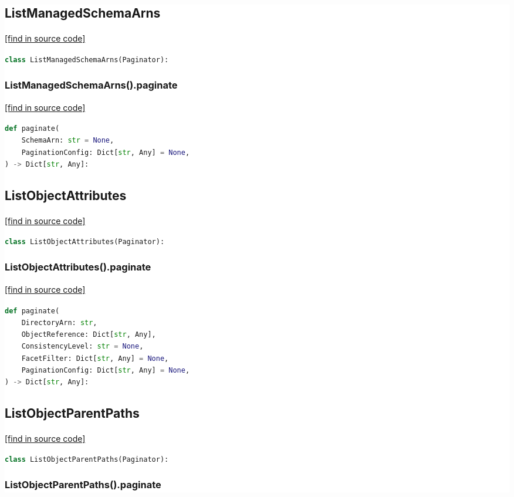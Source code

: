 ## ListManagedSchemaArns

[[find in source code]](https://github.com/vemel/mypy_boto3/blob/master/mypy_boto3_output/mypy_boto3/clouddirectory/paginator.py#L98)

```python
class ListManagedSchemaArns(Paginator):
```

### ListManagedSchemaArns().paginate

[[find in source code]](https://github.com/vemel/mypy_boto3/blob/master/mypy_boto3_output/mypy_boto3/clouddirectory/paginator.py#L101)

```python
def paginate(
    SchemaArn: str = None,
    PaginationConfig: Dict[str, Any] = None,
) -> Dict[str, Any]:
```

## ListObjectAttributes

[[find in source code]](https://github.com/vemel/mypy_boto3/blob/master/mypy_boto3_output/mypy_boto3/clouddirectory/paginator.py#L107)

```python
class ListObjectAttributes(Paginator):
```

### ListObjectAttributes().paginate

[[find in source code]](https://github.com/vemel/mypy_boto3/blob/master/mypy_boto3_output/mypy_boto3/clouddirectory/paginator.py#L110)

```python
def paginate(
    DirectoryArn: str,
    ObjectReference: Dict[str, Any],
    ConsistencyLevel: str = None,
    FacetFilter: Dict[str, Any] = None,
    PaginationConfig: Dict[str, Any] = None,
) -> Dict[str, Any]:
```

## ListObjectParentPaths

[[find in source code]](https://github.com/vemel/mypy_boto3/blob/master/mypy_boto3_output/mypy_boto3/clouddirectory/paginator.py#L121)

```python
class ListObjectParentPaths(Paginator):
```

### ListObjectParentPaths().paginate
